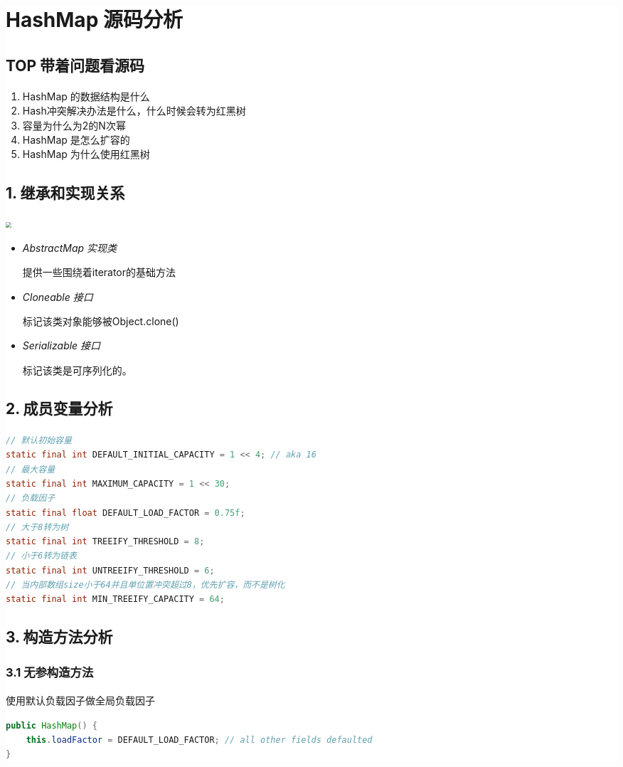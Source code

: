# HashMap 源码分析

## TOP 带着问题看源码

1. HashMap 的数据结构是什么
2. Hash冲突解决办法是什么，什么时候会转为红黑树
3. 容量为什么为2的N次幂
4. HashMap 是怎么扩容的
5. HashMap 为什么使用红黑树

## 1. 继承和实现关系

<img src="http://qiniu.itliusir.com/hashmap01.png" style="zoom:50%;" />

- *AbstractMap 实现类*

  提供一些围绕着iterator的基础方法

- *Cloneable 接口*

  标记该类对象能够被Object.clone()

- *Serializable 接口*

  标记该类是可序列化的。

## 2. 成员变量分析

```java
// 默认初始容量
static final int DEFAULT_INITIAL_CAPACITY = 1 << 4; // aka 16
// 最大容量
static final int MAXIMUM_CAPACITY = 1 << 30;
// 负载因子
static final float DEFAULT_LOAD_FACTOR = 0.75f;
// 大于8转为树
static final int TREEIFY_THRESHOLD = 8;
// 小于6转为链表
static final int UNTREEIFY_THRESHOLD = 6;
// 当内部数组size小于64并且单位置冲突超过8，优先扩容，而不是树化
static final int MIN_TREEIFY_CAPACITY = 64;
```

## 3. 构造方法分析

### 3.1 无参构造方法

使用默认负载因子做全局负载因子

```java
public HashMap() {
    this.loadFactor = DEFAULT_LOAD_FACTOR; // all other fields defaulted
}
```

